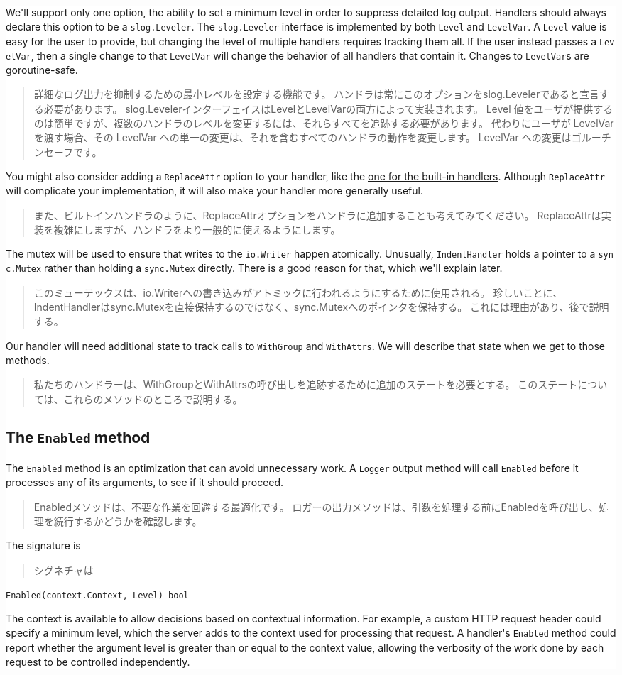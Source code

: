 We'll support only one option, the ability to set a minimum level in order to
suppress detailed log output.
Handlers should always declare this option to be a `slog.Leveler`.
The `slog.Leveler` interface is implemented by both `Level` and `LevelVar`.
A `Level` value is easy for the user to provide,
but changing the level of multiple handlers requires tracking them all.
If the user instead passes a `LevelVar`, then a single change to that `LevelVar`
will change the behavior of all handlers that contain it.
Changes to `LevelVar`s are goroutine-safe.

> 詳細なログ出力を抑制するための最小レベルを設定する機能です。 ハンドラは常にこのオプションをslog.Levelerであると宣言する必要があります。 slog.LevelerインターフェイスはLevelとLevelVarの両方によって実装されます。 Level 値をユーザが提供するのは簡単ですが、複数のハンドラのレベルを変更するには、それらすべてを追跡する必要があります。 代わりにユーザが LevelVar を渡す場合、その LevelVar への単一の変更は、それを含むすべてのハンドラの動作を変更します。 LevelVar への変更はゴルーチンセーフです。

You might also consider adding a `ReplaceAttr` option to your handler,
like the [one for the built-in
handlers](https://pkg.go.dev/log/slog#HandlerOptions.ReplaceAttr).
Although `ReplaceAttr` will complicate your implementation, it will also
make your handler more generally useful.

> また、ビルトインハンドラのように、ReplaceAttrオプションをハンドラに追加することも考えてみてください。 ReplaceAttrは実装を複雑にしますが、ハンドラをより一般的に使えるようにします。

The mutex will be used to ensure that writes to the `io.Writer` happen atomically.
Unusually, `IndentHandler` holds a pointer to a `sync.Mutex` rather than holding a
`sync.Mutex` directly.
There is a good reason for that, which we'll explain [later](#getting-the-mutex-right).

> このミューテックスは、io.Writerへの書き込みがアトミックに行われるようにするために使用される。 珍しいことに、IndentHandlerはsync.Mutexを直接保持するのではなく、sync.Mutexへのポインタを保持する。 これには理由があり、後で説明する。

Our handler will need additional state to track calls to `WithGroup` and `WithAttrs`.
We will describe that state when we get to those methods.

> 私たちのハンドラーは、WithGroupとWithAttrsの呼び出しを追跡するために追加のステートを必要とする。 このステートについては、これらのメソッドのところで説明する。

## The `Enabled` method

The `Enabled` method is an optimization that can avoid unnecessary work.
A `Logger` output method will call `Enabled` before it processes any of its arguments,
to see if it should proceed.

> Enabledメソッドは、不要な作業を回避する最適化です。 ロガーの出力メソッドは、引数を処理する前にEnabledを呼び出し、処理を続行するかどうかを確認します。

The signature is

> シグネチャは


    Enabled(context.Context, Level) bool

The context is available to allow decisions based on contextual information.
For example, a custom HTTP request header could specify a minimum level,
which the server adds to the context used for processing that request.
A handler's `Enabled` method could report whether the argument level
is greater than or equal to the context value, allowing the verbosity
of the work done by each request to be controlled independently.
